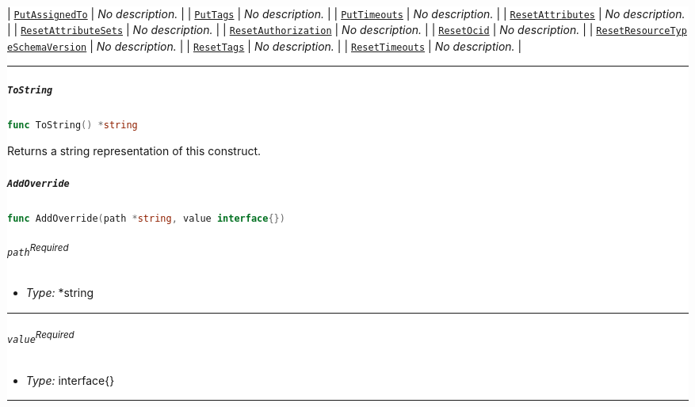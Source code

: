 | <code><a href="#rhizo-co-terraform-provider-oci.identityDomainsApprovalWorkflowAssignment.IdentityDomainsApprovalWorkflowAssignment.putAssignedTo">PutAssignedTo</a></code> | *No description.* |
| <code><a href="#rhizo-co-terraform-provider-oci.identityDomainsApprovalWorkflowAssignment.IdentityDomainsApprovalWorkflowAssignment.putTags">PutTags</a></code> | *No description.* |
| <code><a href="#rhizo-co-terraform-provider-oci.identityDomainsApprovalWorkflowAssignment.IdentityDomainsApprovalWorkflowAssignment.putTimeouts">PutTimeouts</a></code> | *No description.* |
| <code><a href="#rhizo-co-terraform-provider-oci.identityDomainsApprovalWorkflowAssignment.IdentityDomainsApprovalWorkflowAssignment.resetAttributes">ResetAttributes</a></code> | *No description.* |
| <code><a href="#rhizo-co-terraform-provider-oci.identityDomainsApprovalWorkflowAssignment.IdentityDomainsApprovalWorkflowAssignment.resetAttributeSets">ResetAttributeSets</a></code> | *No description.* |
| <code><a href="#rhizo-co-terraform-provider-oci.identityDomainsApprovalWorkflowAssignment.IdentityDomainsApprovalWorkflowAssignment.resetAuthorization">ResetAuthorization</a></code> | *No description.* |
| <code><a href="#rhizo-co-terraform-provider-oci.identityDomainsApprovalWorkflowAssignment.IdentityDomainsApprovalWorkflowAssignment.resetOcid">ResetOcid</a></code> | *No description.* |
| <code><a href="#rhizo-co-terraform-provider-oci.identityDomainsApprovalWorkflowAssignment.IdentityDomainsApprovalWorkflowAssignment.resetResourceTypeSchemaVersion">ResetResourceTypeSchemaVersion</a></code> | *No description.* |
| <code><a href="#rhizo-co-terraform-provider-oci.identityDomainsApprovalWorkflowAssignment.IdentityDomainsApprovalWorkflowAssignment.resetTags">ResetTags</a></code> | *No description.* |
| <code><a href="#rhizo-co-terraform-provider-oci.identityDomainsApprovalWorkflowAssignment.IdentityDomainsApprovalWorkflowAssignment.resetTimeouts">ResetTimeouts</a></code> | *No description.* |

---

##### `ToString` <a name="ToString" id="rhizo-co-terraform-provider-oci.identityDomainsApprovalWorkflowAssignment.IdentityDomainsApprovalWorkflowAssignment.toString"></a>

```go
func ToString() *string
```

Returns a string representation of this construct.

##### `AddOverride` <a name="AddOverride" id="rhizo-co-terraform-provider-oci.identityDomainsApprovalWorkflowAssignment.IdentityDomainsApprovalWorkflowAssignment.addOverride"></a>

```go
func AddOverride(path *string, value interface{})
```

###### `path`<sup>Required</sup> <a name="path" id="rhizo-co-terraform-provider-oci.identityDomainsApprovalWorkflowAssignment.IdentityDomainsApprovalWorkflowAssignment.addOverride.parameter.path"></a>

- *Type:* *string

---

###### `value`<sup>Required</sup> <a name="value" id="rhizo-co-terraform-provider-oci.identityDomainsApprovalWorkflowAssignment.IdentityDomainsApprovalWorkflowAssignment.addOverride.parameter.value"></a>

- *Type:* interface{}

---

